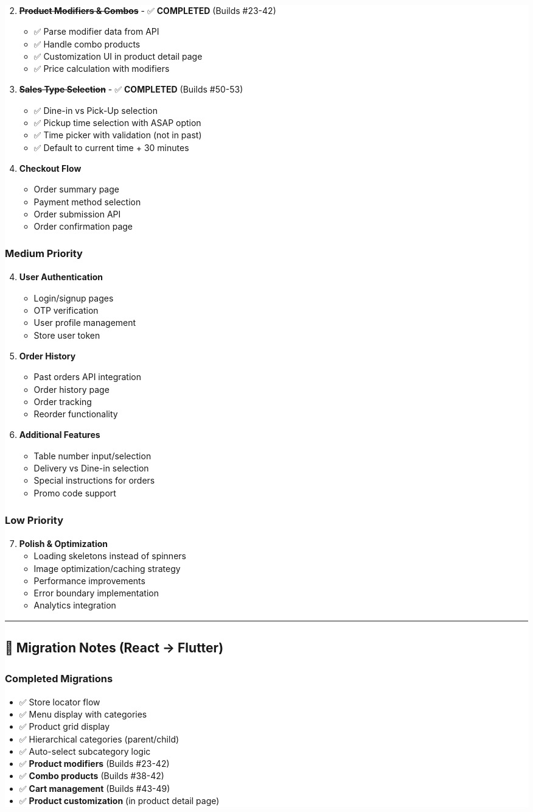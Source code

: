 2. ~~**Product Modifiers & Combos**~~ - ✅ **COMPLETED** (Builds #23-42)
   - ✅ Parse modifier data from API
   - ✅ Handle combo products
   - ✅ Customization UI in product detail page
   - ✅ Price calculation with modifiers

3. ~~**Sales Type Selection**~~ - ✅ **COMPLETED** (Builds #50-53)
   - ✅ Dine-in vs Pick-Up selection
   - ✅ Pickup time selection with ASAP option
   - ✅ Time picker with validation (not in past)
   - ✅ Default to current time + 30 minutes

4. **Checkout Flow**
   - Order summary page
   - Payment method selection
   - Order submission API
   - Order confirmation page

### Medium Priority
4. **User Authentication**
   - Login/signup pages
   - OTP verification
   - User profile management
   - Store user token

5. **Order History**
   - Past orders API integration
   - Order history page
   - Order tracking
   - Reorder functionality

6. **Additional Features**
   - Table number input/selection
   - Delivery vs Dine-in selection
   - Special instructions for orders
   - Promo code support

### Low Priority
7. **Polish & Optimization**
   - Loading skeletons instead of spinners
   - Image optimization/caching strategy
   - Performance improvements
   - Error boundary implementation
   - Analytics integration

---

## 🔄 Migration Notes (React → Flutter)

### Completed Migrations
- ✅ Store locator flow
- ✅ Menu display with categories
- ✅ Product grid display
- ✅ Hierarchical categories (parent/child)
- ✅ Auto-select subcategory logic
- ✅ **Product modifiers** (Builds #23-42)
- ✅ **Combo products** (Builds #38-42)
- ✅ **Cart management** (Builds #43-49)
- ✅ **Product customization** (in product detail page)
